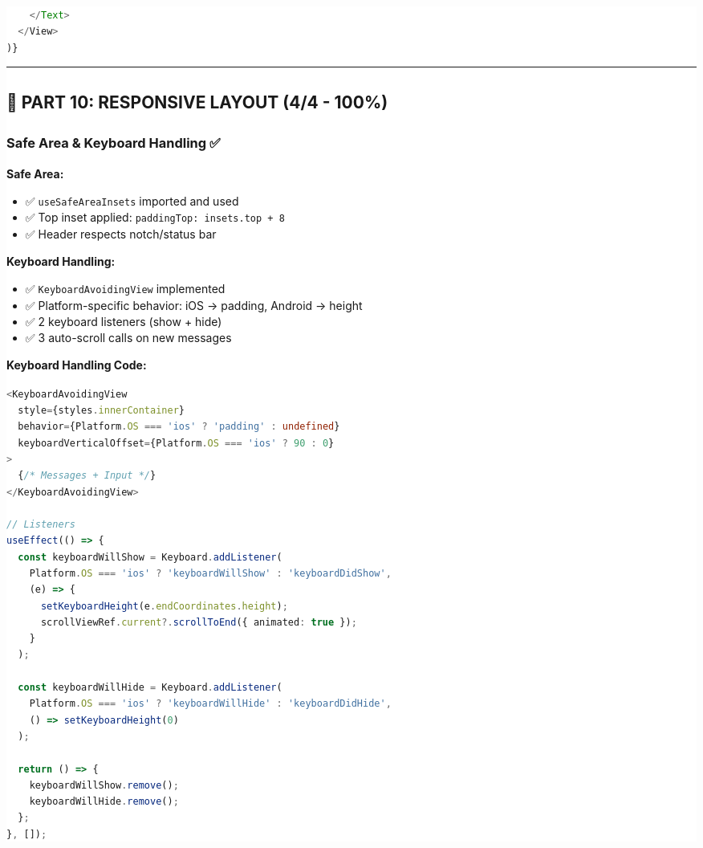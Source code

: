 ```typescript
    </Text>
  </View>
)}
```

---

## 📐 PART 10: RESPONSIVE LAYOUT (4/4 - 100%)

### **Safe Area & Keyboard Handling ✅**

**Safe Area:**
- ✅ `useSafeAreaInsets` imported and used
- ✅ Top inset applied: `paddingTop: insets.top + 8`
- ✅ Header respects notch/status bar

**Keyboard Handling:**
- ✅ `KeyboardAvoidingView` implemented
- ✅ Platform-specific behavior: iOS → padding, Android → height
- ✅ 2 keyboard listeners (show + hide)
- ✅ 3 auto-scroll calls on new messages

**Keyboard Handling Code:**
```typescript
<KeyboardAvoidingView
  style={styles.innerContainer}
  behavior={Platform.OS === 'ios' ? 'padding' : undefined}
  keyboardVerticalOffset={Platform.OS === 'ios' ? 90 : 0}
>
  {/* Messages + Input */}
</KeyboardAvoidingView>

// Listeners
useEffect(() => {
  const keyboardWillShow = Keyboard.addListener(
    Platform.OS === 'ios' ? 'keyboardWillShow' : 'keyboardDidShow',
    (e) => {
      setKeyboardHeight(e.endCoordinates.height);
      scrollViewRef.current?.scrollToEnd({ animated: true });
    }
  );
  
  const keyboardWillHide = Keyboard.addListener(
    Platform.OS === 'ios' ? 'keyboardWillHide' : 'keyboardDidHide',
    () => setKeyboardHeight(0)
  );
  
  return () => {
    keyboardWillShow.remove();
    keyboardWillHide.remove();
  };
}, []);
```
